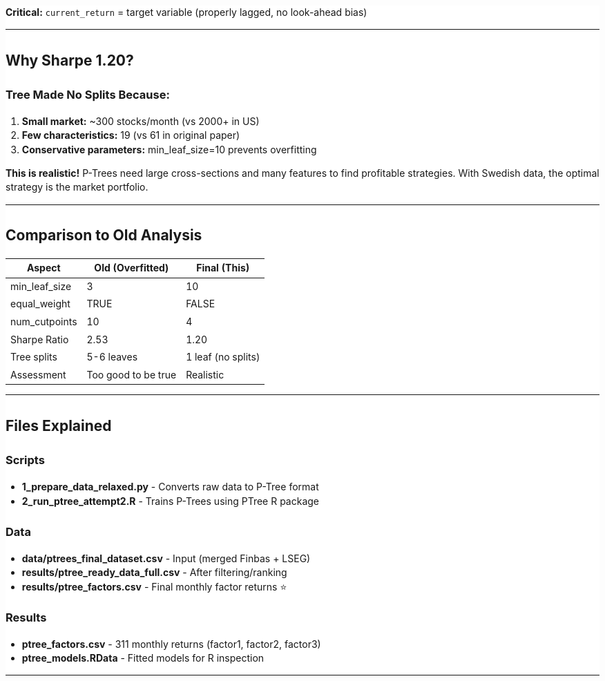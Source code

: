 **Critical:** `current_return` = target variable (properly lagged, no look-ahead bias)

---

## Why Sharpe 1.20?

### Tree Made No Splits Because:
1. **Small market:** ~300 stocks/month (vs 2000+ in US)
2. **Few characteristics:** 19 (vs 61 in original paper)
3. **Conservative parameters:** min_leaf_size=10 prevents overfitting

**This is realistic!** P-Trees need large cross-sections and many features to find profitable strategies. With Swedish data, the optimal strategy is the market portfolio.

---

## Comparison to Old Analysis

| Aspect | Old (Overfitted) | Final (This) |
|--------|------------------|--------------|
| min_leaf_size | 3 | 10 |
| equal_weight | TRUE | FALSE |
| num_cutpoints | 10 | 4 |
| Sharpe Ratio | 2.53 | 1.20 |
| Tree splits | 5-6 leaves | 1 leaf (no splits) |
| Assessment | Too good to be true | Realistic |

---

## Files Explained

### Scripts
- **1_prepare_data_relaxed.py** - Converts raw data to P-Tree format
- **2_run_ptree_attempt2.R** - Trains P-Trees using PTree R package

### Data
- **data/ptrees_final_dataset.csv** - Input (merged Finbas + LSEG)
- **results/ptree_ready_data_full.csv** - After filtering/ranking
- **results/ptree_factors.csv** - Final monthly factor returns ⭐

### Results
- **ptree_factors.csv** - 311 monthly returns (factor1, factor2, factor3)
- **ptree_models.RData** - Fitted models for R inspection

---
